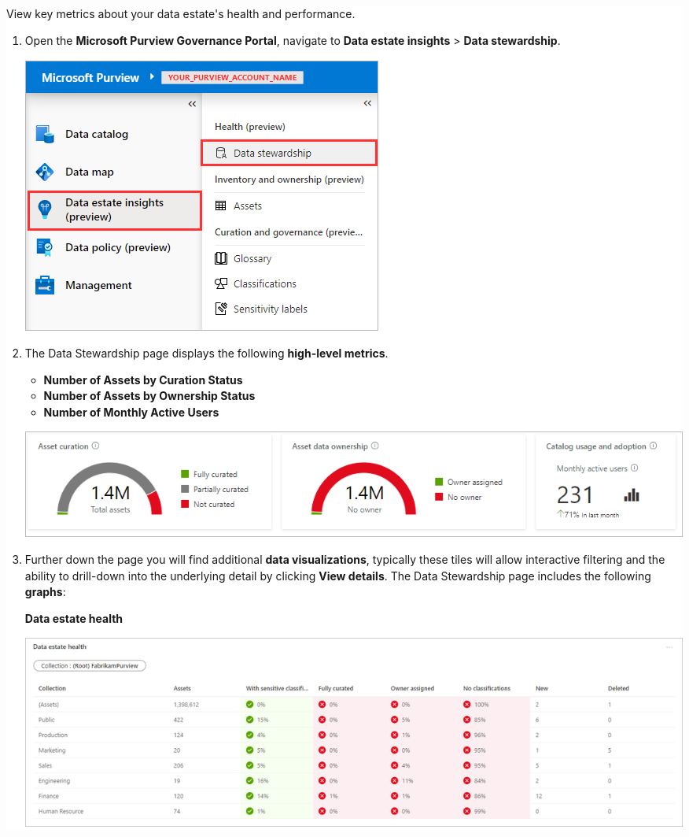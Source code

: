 View key metrics about your data estate's health and performance.

1. Open the **Microsoft Purview Governance Portal**, navigate to **Data estate insights** > **Data stewardship**.

    ![Data stewardship](../images/module07/07.01-insights-stewardship.png)

2. The Data Stewardship page displays the following **high-level metrics**.
    * **Number of Assets by Curation Status**
    * **Number of Assets by Ownership Status**
    * **Number of Monthly Active Users**

    ![Stewardship KPI](../images/module07/07.02-stewardship-kpis.png)

3. Further down the page you will find additional **data visualizations**, typically these tiles will allow interactive filtering and the ability to drill-down into the underlying detail by clicking **View details**. The Data Stewardship page includes the following **graphs**:

    **Data estate health**

    ![Stewardship Graph 01](../images/module07/07.03-stewardship-health.png)
